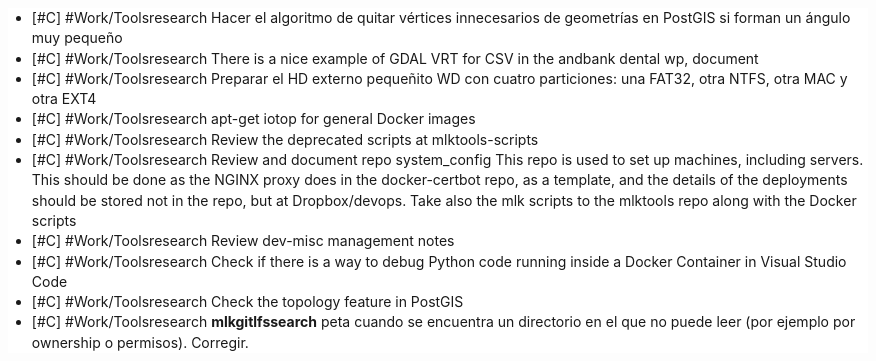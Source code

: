 - [#C] #Work/Toolsresearch Hacer el algoritmo de quitar vértices innecesarios de geometrías en PostGIS si forman un ángulo muy pequeño
- [#C] #Work/Toolsresearch There is a nice example of GDAL VRT for CSV in the andbank dental wp, document
- [#C] #Work/Toolsresearch Preparar el HD externo pequeñito WD con cuatro particiones: una FAT32, otra NTFS, otra MAC y otra EXT4
- [#C] #Work/Toolsresearch apt-get iotop for general Docker images
- [#C] #Work/Toolsresearch Review the deprecated scripts at mlktools-scripts
- [#C] #Work/Toolsresearch Review and document repo system_config	This repo is used to set up machines, including servers. This should be done as the NGINX proxy does in the docker-certbot repo, as a template, and the details of the deployments should be stored not in the repo, but at Dropbox/devops. Take also the mlk scripts to the mlktools repo along with the Docker scripts
- [#C] #Work/Toolsresearch Review dev-misc management notes
- [#C] #Work/Toolsresearch Check if there is a way to debug Python code running inside a Docker Container in Visual Studio Code
- [#C] #Work/Toolsresearch Check the topology feature in PostGIS
- [#C] #Work/Toolsresearch **mlkgitlfssearch** peta cuando se encuentra un directorio en el que no puede leer (por ejemplo por ownership o permisos). Corregir.